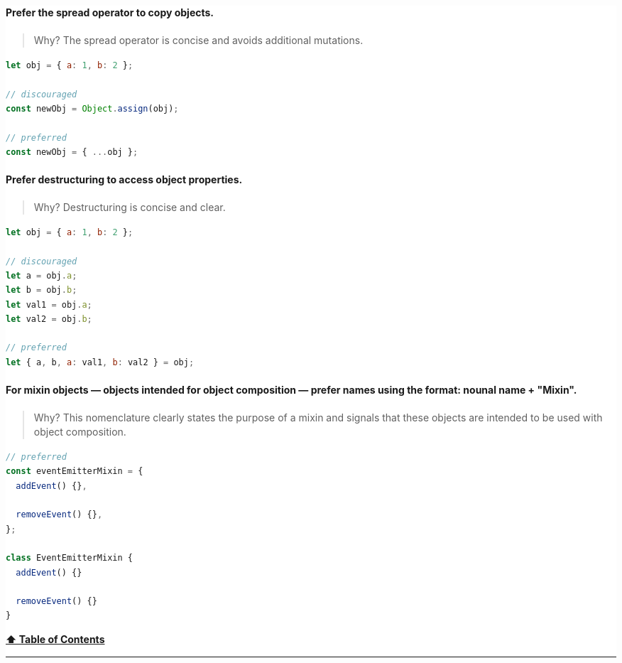 #### Prefer the spread operator to copy objects.

> Why? The spread operator is concise and avoids additional mutations.

```javascript
let obj = { a: 1, b: 2 };

// discouraged
const newObj = Object.assign(obj);

// preferred
const newObj = { ...obj };
```

#### Prefer destructuring to access object properties.

> Why? Destructuring is concise and clear.

```javascript
let obj = { a: 1, b: 2 };

// discouraged
let a = obj.a;
let b = obj.b;
let val1 = obj.a;
let val2 = obj.b;

// preferred
let { a, b, a: val1, b: val2 } = obj;
```

#### For mixin objects — objects intended for object composition — prefer names using the format: nounal name + "Mixin".

> Why? This nomenclature clearly states the purpose of a mixin and signals that these objects are intended to be used with object composition.

```javascript
// preferred
const eventEmitterMixin = {
  addEvent() {},

  removeEvent() {},
};

class EventEmitterMixin {
  addEvent() {}

  removeEvent() {}
}
```

**[⬆ Table of Contents](#toc)**

---
